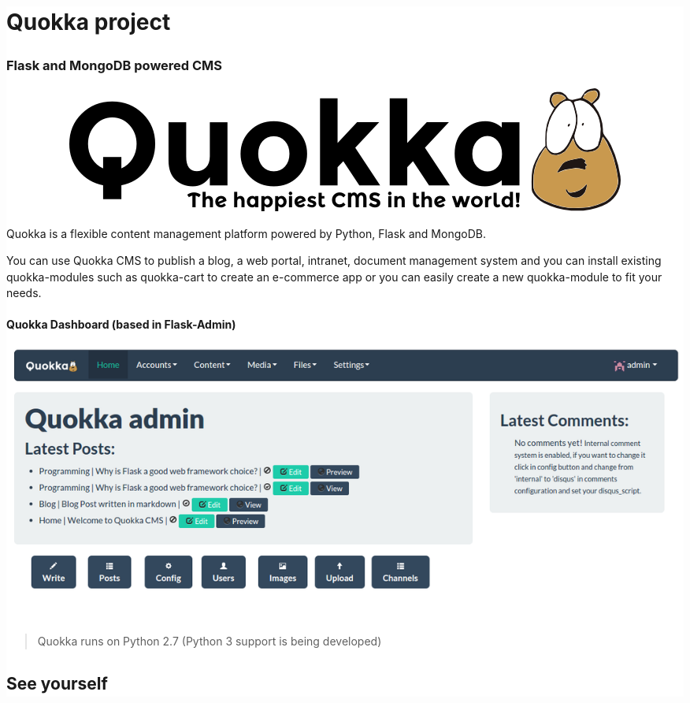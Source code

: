 

Quokka project
===============================================

### Flask and MongoDB powered CMS

<p align="center">
<img src="docs/logo.png" alt="quokka cms" />
</p>


Quokka is a flexible content management platform powered by Python, Flask and MongoDB.

You can use Quokka CMS to publish a blog, a web portal, intranet, document management system and you can install existing quokka-modules such as quokka-cart to create an e-commerce app or you can easily create a new quokka-module to fit your needs.

#### Quokka Dashboard (based in Flask-Admin)

<p align="center">
<img src="docs/quokka_dashboard_content.png" alt="quokka cms admin content dashboard" />
</p>


> Quokka runs on Python 2.7  (Python 3 support is being developed)


## See yourself
